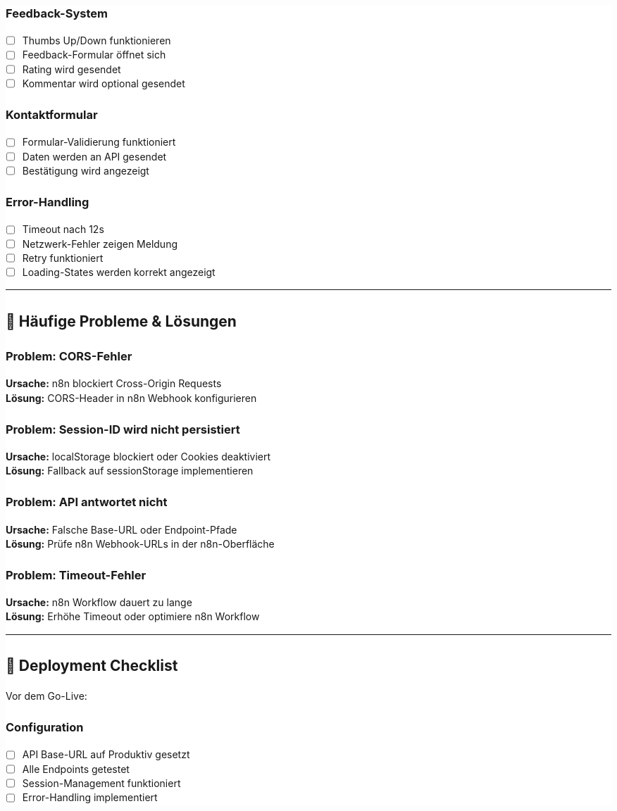 ### Feedback-System
- [ ] Thumbs Up/Down funktionieren
- [ ] Feedback-Formular öffnet sich
- [ ] Rating wird gesendet
- [ ] Kommentar wird optional gesendet

### Kontaktformular
- [ ] Formular-Validierung funktioniert
- [ ] Daten werden an API gesendet
- [ ] Bestätigung wird angezeigt

### Error-Handling
- [ ] Timeout nach 12s
- [ ] Netzwerk-Fehler zeigen Meldung
- [ ] Retry funktioniert
- [ ] Loading-States werden korrekt angezeigt

---

## 🐛 Häufige Probleme & Lösungen

### Problem: CORS-Fehler
**Ursache:** n8n blockiert Cross-Origin Requests  
**Lösung:** CORS-Header in n8n Webhook konfigurieren

### Problem: Session-ID wird nicht persistiert
**Ursache:** localStorage blockiert oder Cookies deaktiviert  
**Lösung:** Fallback auf sessionStorage implementieren

### Problem: API antwortet nicht
**Ursache:** Falsche Base-URL oder Endpoint-Pfade  
**Lösung:** Prüfe n8n Webhook-URLs in der n8n-Oberfläche

### Problem: Timeout-Fehler
**Ursache:** n8n Workflow dauert zu lange  
**Lösung:** Erhöhe Timeout oder optimiere n8n Workflow

---

## 🚦 Deployment Checklist

Vor dem Go-Live:

### Configuration
- [ ] API Base-URL auf Produktiv gesetzt
- [ ] Alle Endpoints getestet
- [ ] Session-Management funktioniert
- [ ] Error-Handling implementiert
